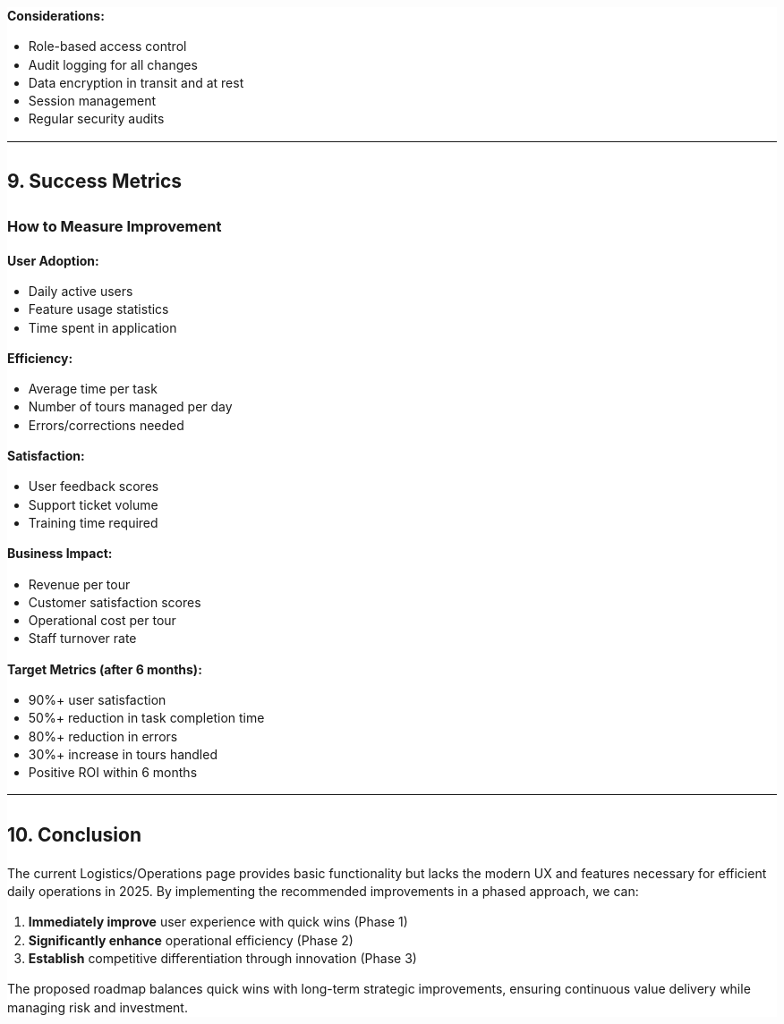 **Considerations:**
- Role-based access control
- Audit logging for all changes
- Data encryption in transit and at rest
- Session management
- Regular security audits

---

## 9. Success Metrics

### How to Measure Improvement

**User Adoption:**
- Daily active users
- Feature usage statistics
- Time spent in application

**Efficiency:**
- Average time per task
- Number of tours managed per day
- Errors/corrections needed

**Satisfaction:**
- User feedback scores
- Support ticket volume
- Training time required

**Business Impact:**
- Revenue per tour
- Customer satisfaction scores
- Operational cost per tour
- Staff turnover rate

**Target Metrics (after 6 months):**
- 90%+ user satisfaction
- 50%+ reduction in task completion time
- 80%+ reduction in errors
- 30%+ increase in tours handled
- Positive ROI within 6 months

---

## 10. Conclusion

The current Logistics/Operations page provides basic functionality but lacks the modern UX and features necessary for efficient daily operations in 2025. By implementing the recommended improvements in a phased approach, we can:

1. **Immediately improve** user experience with quick wins (Phase 1)
2. **Significantly enhance** operational efficiency (Phase 2)
3. **Establish** competitive differentiation through innovation (Phase 3)

The proposed roadmap balances quick wins with long-term strategic improvements, ensuring continuous value delivery while managing risk and investment.
